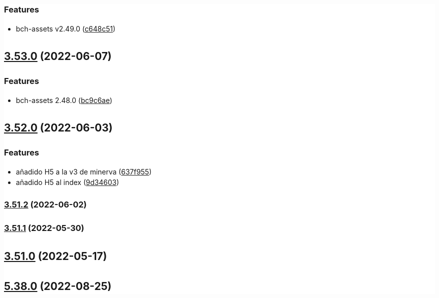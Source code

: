 
### Features

* bch-assets v2.49.0 ([c648c51](http://bitbucket.bch.bancodechile.cl:7990/projects/INVA/repos/react-native-minerva/commits/c648c51de6e438b961beaffe22a699746c893c11))

## [3.53.0](http://bitbucket.bch.bancodechile.cl:7990/projects/INVA/repos/react-native-minerva/compare/commits?targetBranch=refs%2Ftags%2Fv5.18.0&sourceBranch=refs%2Ftags%2Fv3.53.0&targetRepoId=5999) (2022-06-07)


### Features

* bch-assets 2.48.0 ([bc9c6ae](http://bitbucket.bch.bancodechile.cl:7990/projects/INVA/repos/react-native-minerva/commits/bc9c6ae9db06811e2d56f25d5cf7ea8ed5632774))

## [3.52.0](http://bitbucket.bch.bancodechile.cl:7990/projects/INVA/repos/react-native-minerva/compare/commits?targetBranch=refs%2Ftags%2Fv3.51.2&sourceBranch=refs%2Ftags%2Fv3.52.0&targetRepoId=5999) (2022-06-03)


### Features

* añadido H5 a la v3 de minerva ([637f955](http://bitbucket.bch.bancodechile.cl:7990/projects/INVA/repos/react-native-minerva/commits/637f955049772307a3ca314f2c9153aef51c7744))
* añadido H5 al index ([9d34603](http://bitbucket.bch.bancodechile.cl:7990/projects/INVA/repos/react-native-minerva/commits/9d34603f698e266c1757f3b8ae6bb50047f0570d))

### [3.51.2](http://bitbucket.bch.bancodechile.cl:7990/projects/INVA/repos/react-native-minerva/compare/commits?targetBranch=refs%2Ftags%2Fv5.17.0&sourceBranch=refs%2Ftags%2Fv3.51.2&targetRepoId=5999) (2022-06-02)

### [3.51.1](http://bitbucket.bch.bancodechile.cl:7990/projects/INVA/repos/react-native-minerva/compare/commits?targetBranch=refs%2Ftags%2Fv5.15.1&sourceBranch=refs%2Ftags%2Fv3.51.1&targetRepoId=5999) (2022-05-30)

## [3.51.0](http://bitbucket.bch.bancodechile.cl:7990/projects/INVA/repos/react-native-minerva/compare/commits?targetBranch=refs%2Ftags%2Fv3.50.0&sourceBranch=refs%2Ftags%2Fv3.51.0&targetRepoId=5999) (2022-05-17)

## [5.38.0](http://bitbucket.bch.bancodechile.cl:7990/projects/INVA/repos/react-native-minerva/compare/commits?targetBranch=refs%2Ftags%2Fv5.37.0&sourceBranch=refs%2Ftags%2Fv5.38.0&targetRepoId=5999) (2022-08-25)
